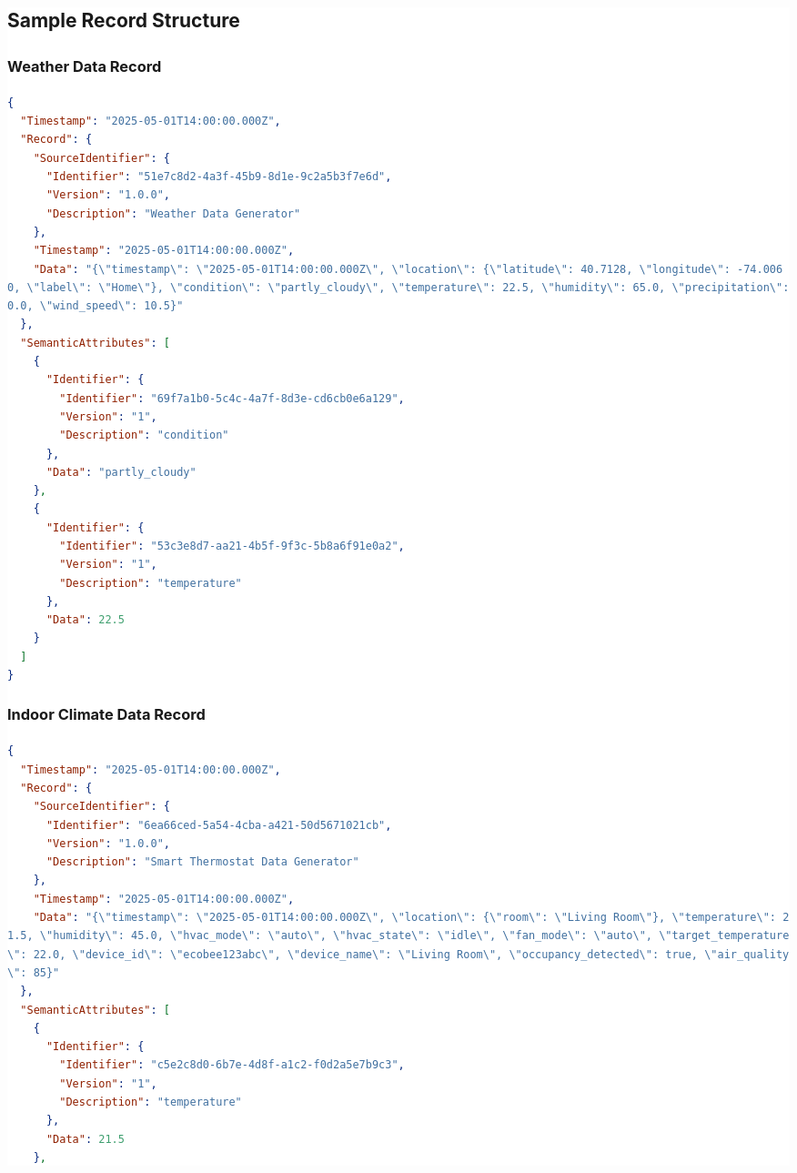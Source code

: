 ## Sample Record Structure

### Weather Data Record
```json
{
  "Timestamp": "2025-05-01T14:00:00.000Z",
  "Record": {
    "SourceIdentifier": {
      "Identifier": "51e7c8d2-4a3f-45b9-8d1e-9c2a5b3f7e6d",
      "Version": "1.0.0",
      "Description": "Weather Data Generator"
    },
    "Timestamp": "2025-05-01T14:00:00.000Z",
    "Data": "{\"timestamp\": \"2025-05-01T14:00:00.000Z\", \"location\": {\"latitude\": 40.7128, \"longitude\": -74.0060, \"label\": \"Home\"}, \"condition\": \"partly_cloudy\", \"temperature\": 22.5, \"humidity\": 65.0, \"precipitation\": 0.0, \"wind_speed\": 10.5}"
  },
  "SemanticAttributes": [
    {
      "Identifier": {
        "Identifier": "69f7a1b0-5c4c-4a7f-8d3e-cd6cb0e6a129",
        "Version": "1",
        "Description": "condition"
      },
      "Data": "partly_cloudy"
    },
    {
      "Identifier": {
        "Identifier": "53c3e8d7-aa21-4b5f-9f3c-5b8a6f91e0a2",
        "Version": "1",
        "Description": "temperature"
      },
      "Data": 22.5
    }
  ]
}
```

### Indoor Climate Data Record
```json
{
  "Timestamp": "2025-05-01T14:00:00.000Z",
  "Record": {
    "SourceIdentifier": {
      "Identifier": "6ea66ced-5a54-4cba-a421-50d5671021cb",
      "Version": "1.0.0",
      "Description": "Smart Thermostat Data Generator"
    },
    "Timestamp": "2025-05-01T14:00:00.000Z",
    "Data": "{\"timestamp\": \"2025-05-01T14:00:00.000Z\", \"location\": {\"room\": \"Living Room\"}, \"temperature\": 21.5, \"humidity\": 45.0, \"hvac_mode\": \"auto\", \"hvac_state\": \"idle\", \"fan_mode\": \"auto\", \"target_temperature\": 22.0, \"device_id\": \"ecobee123abc\", \"device_name\": \"Living Room\", \"occupancy_detected\": true, \"air_quality\": 85}"
  },
  "SemanticAttributes": [
    {
      "Identifier": {
        "Identifier": "c5e2c8d0-6b7e-4d8f-a1c2-f0d2a5e7b9c3",
        "Version": "1",
        "Description": "temperature"
      },
      "Data": 21.5
    },
```